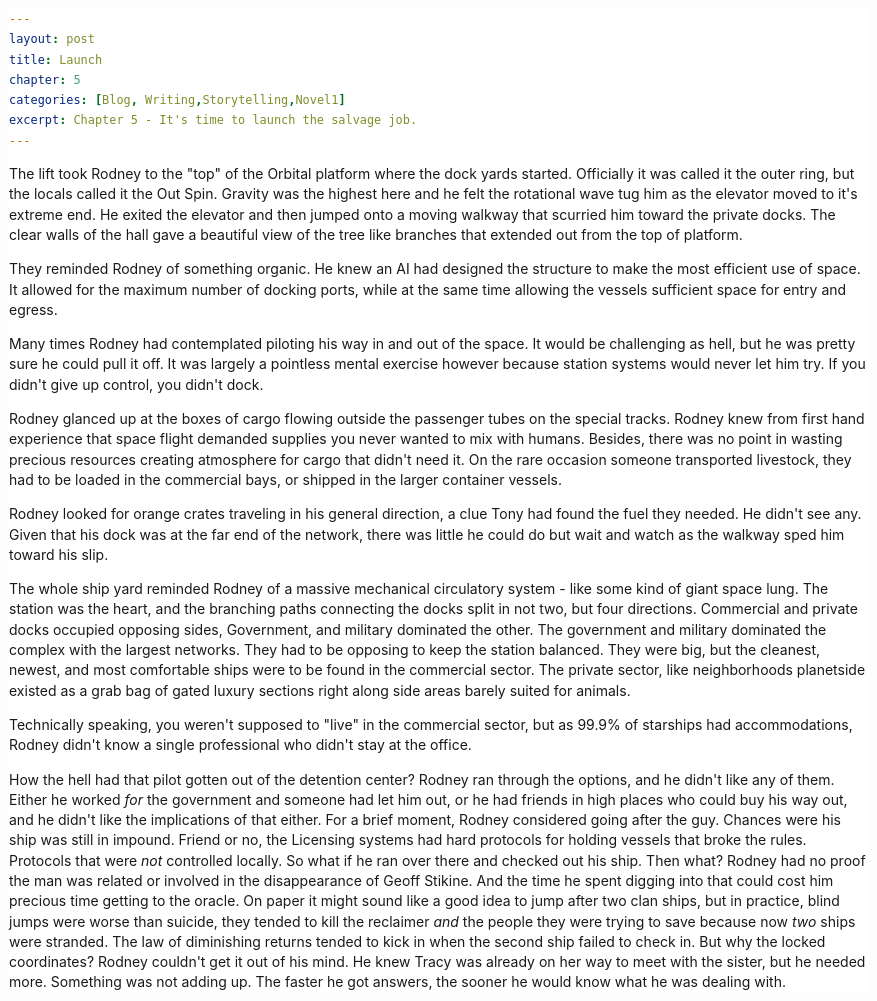 ```yaml
---
layout: post
title: Launch
chapter: 5
categories: [Blog, Writing,Storytelling,Novel1]
excerpt: Chapter 5 - It's time to launch the salvage job.
---
```


The lift took Rodney to the "top" of the Orbital platform where the dock yards started. Officially it was called it the outer ring, but the locals called it the Out Spin.  Gravity was the highest here and he felt the rotational wave tug him as the elevator moved to it's extreme end.  He exited the elevator and then jumped onto a moving walkway that scurried him toward the private docks.  The clear walls of the hall gave a beautiful view of the tree like branches that extended out from the top of platform.

They reminded Rodney of something organic.  He knew an AI had designed the structure to make the most efficient use of space.  It allowed for the maximum number of docking ports, while at the same time allowing the vessels sufficient space for entry and egress. 

Many times Rodney had contemplated piloting his way in and out of the space. It would be challenging as hell, but he was pretty sure he could pull it off.  It was largely a pointless mental exercise however because station systems would never let him try.  If you didn't give up control, you didn't dock.  

Rodney glanced up at the boxes of cargo flowing outside the passenger tubes on the special tracks. Rodney knew from first hand experience that space flight demanded supplies you never wanted to mix with humans. Besides, there was no point in wasting precious resources creating atmosphere for cargo that didn't need it.  On the rare occasion someone transported livestock, they had to be loaded in the commercial bays, or shipped in the larger container vessels.

Rodney looked for orange crates traveling in his general direction, a clue Tony had found the fuel they needed.  He didn't see any. Given that his dock was at the far end of the network, there was little he could do but wait and watch as the walkway sped him toward his slip.

The whole ship yard reminded Rodney of a massive mechanical circulatory system - like some kind of giant space lung.  The station was the heart, and the branching paths  connecting the docks split in not two, but four directions.  Commercial and private docks occupied opposing sides, Government, and military dominated the other.  The government and military dominated the complex with the largest networks.  They had to be opposing to keep the station balanced.  They were big, but the cleanest, newest, and most comfortable ships were to be found in the commercial sector. The private sector, like neighborhoods planetside existed as a grab bag of gated luxury sections right along side areas barely suited for animals.

Technically speaking, you weren't supposed to "live" in the commercial sector, but as 99.9% of starships had accommodations, Rodney didn't know a single professional who didn't stay at the office.

How the hell had that pilot gotten out of the detention center?  Rodney ran through the options, and he didn't like any of them.  Either he worked _for_ the government and someone had let him out, or he had friends in high places who could buy his way out, and he didn't like the implications of that either.  For a brief moment, Rodney considered going after the guy.  Chances were his ship was still in impound.  Friend or no, the Licensing systems had hard protocols for holding vessels that broke the rules.  Protocols that were _not_ controlled locally.  So what if he ran over there and checked out his ship. Then what?  Rodney had no proof the man was related or involved in the disappearance of Geoff Stikine.  And the time he spent digging into that could cost him precious time getting to the oracle.  On paper it might sound like a good idea to jump after two clan ships, but in practice, blind jumps were worse than suicide, they tended to kill the reclaimer _and_ the people they were trying to save because now _two_ ships were stranded.  The law of diminishing returns tended to kick in when the second ship failed to check in.  But why the locked coordinates?  Rodney couldn't get it out of his mind.  He knew Tracy was already on her way to meet with the sister, but he needed more.  Something was not adding up.  The faster he got answers, the sooner he would know what he was dealing with.
